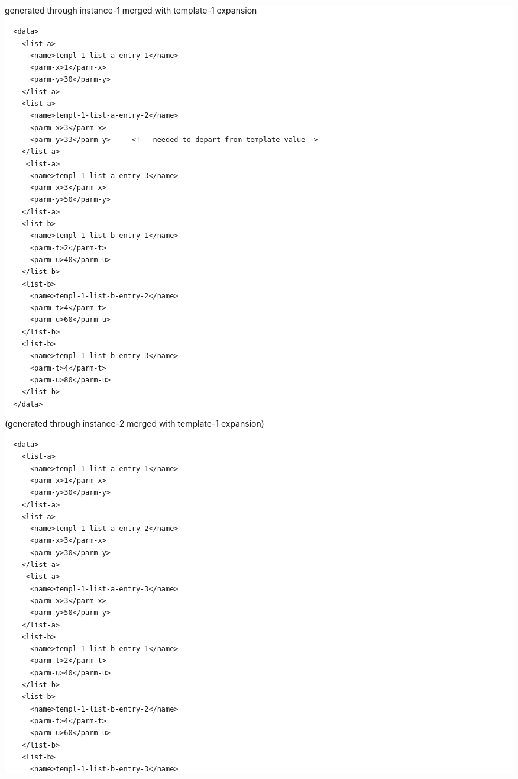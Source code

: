  generated through instance-1 merged with template-1 expansion 
 
      <data>
        <list-a>
          <name>templ-1-list-a-entry-1</name>
          <parm-x>1</parm-x>
          <parm-y>30</parm-y>
        </list-a>
        <list-a>
          <name>templ-1-list-a-entry-2</name>
          <parm-x>3</parm-x>       
          <parm-y>33</parm-y>     <!-- needed to depart from template value-->
        </list-a>
         <list-a>
          <name>templ-1-list-a-entry-3</name>
          <parm-x>3</parm-x>
          <parm-y>50</parm-y>
        </list-a>
        <list-b>
          <name>templ-1-list-b-entry-1</name>
          <parm-t>2</parm-t>
          <parm-u>40</parm-u>
        </list-b>
        <list-b>
          <name>templ-1-list-b-entry-2</name>
          <parm-t>4</parm-t>
          <parm-u>60</parm-u>
        </list-b>
        <list-b>
          <name>templ-1-list-b-entry-3</name>
          <parm-t>4</parm-t>
          <parm-u>80</parm-u>
        </list-b>
      </data>

(generated through instance-2 merged with template-1 expansion)

      <data>
        <list-a>
          <name>templ-1-list-a-entry-1</name>
          <parm-x>1</parm-x>
          <parm-y>30</parm-y>
        </list-a>
        <list-a>
          <name>templ-1-list-a-entry-2</name>
          <parm-x>3</parm-x>       
          <parm-y>30</parm-y>
        </list-a>
         <list-a>
          <name>templ-1-list-a-entry-3</name>
          <parm-x>3</parm-x>
          <parm-y>50</parm-y>
        </list-a>
        <list-b>
          <name>templ-1-list-b-entry-1</name>
          <parm-t>2</parm-t>
          <parm-u>40</parm-u>
        </list-b>
        <list-b>
          <name>templ-1-list-b-entry-2</name>
          <parm-t>4</parm-t>
          <parm-u>60</parm-u>
        </list-b>
        <list-b>
          <name>templ-1-list-b-entry-3</name>